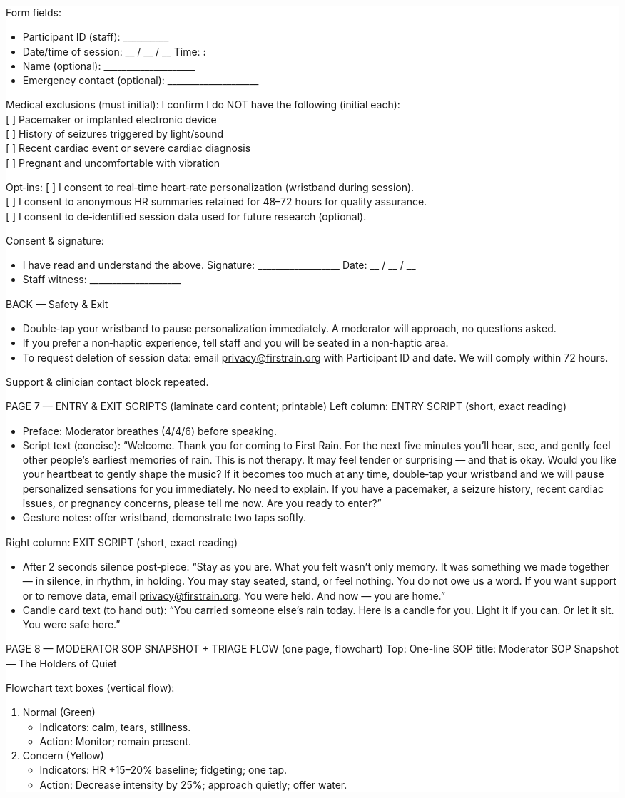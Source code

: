 Form fields:
- Participant ID (staff): __________
- Date/time of session: __ / __ / __   Time: __:__
- Name (optional): ____________________
- Emergency contact (optional): ____________________

Medical exclusions (must initial):
I confirm I do NOT have the following (initial each):  
[  ] Pacemaker or implanted electronic device  
[  ] History of seizures triggered by light/sound  
[  ] Recent cardiac event or severe cardiac diagnosis  
[  ] Pregnant and uncomfortable with vibration

Opt‑ins:
[  ] I consent to real‑time heart‑rate personalization (wristband during session).  
[  ] I consent to anonymous HR summaries retained for 48–72 hours for quality assurance.  
[  ] I consent to de‑identified session data used for future research (optional).

Consent & signature:
- I have read and understand the above. Signature: __________________ Date: __ / __ / __
- Staff witness: ____________________

BACK — Safety & Exit
- Double‑tap your wristband to pause personalization immediately. A moderator will approach, no questions asked.
- If you prefer a non‑haptic experience, tell staff and you will be seated in a non‑haptic area.
- To request deletion of session data: email privacy@firstrain.org with Participant ID and date. We will comply within 72 hours.

Support & clinician contact block repeated.

PAGE 7 — ENTRY & EXIT SCRIPTS (laminate card content; printable)
Left column: ENTRY SCRIPT (short, exact reading)
- Preface: Moderator breathes (4/4/6) before speaking.
- Script text (concise):
  “Welcome. Thank you for coming to First Rain. For the next five minutes you’ll hear, see, and gently feel other people’s earliest memories of rain. This is not therapy. It may feel tender or surprising — and that is okay. Would you like your heartbeat to gently shape the music? If it becomes too much at any time, double‑tap your wristband and we will pause personalized sensations for you immediately. No need to explain. If you have a pacemaker, a seizure history, recent cardiac issues, or pregnancy concerns, please tell me now. Are you ready to enter?”
- Gesture notes: offer wristband, demonstrate two taps softly.

Right column: EXIT SCRIPT (short, exact reading)
- After 2 seconds silence post‑piece:
  “Stay as you are. What you felt wasn’t only memory. It was something we made together — in silence, in rhythm, in holding. You may stay seated, stand, or feel nothing. You do not owe us a word. If you want support or to remove data, email privacy@firstrain.org. You were held. And now — you are home.”
- Candle card text (to hand out): “You carried someone else’s rain today. Here is a candle for you. Light it if you can. Or let it sit. You were safe here.”

PAGE 8 — MODERATOR SOP SNAPSHOT + TRIAGE FLOW (one page, flowchart)
Top: One-line SOP title: Moderator SOP Snapshot — The Holders of Quiet

Flowchart text boxes (vertical flow):
1. Normal (Green)
   - Indicators: calm, tears, stillness.
   - Action: Monitor; remain present.
2. Concern (Yellow)
   - Indicators: HR +15–20% baseline; fidgeting; one tap.
   - Action: Decrease intensity by 25%; approach quietly; offer water.
